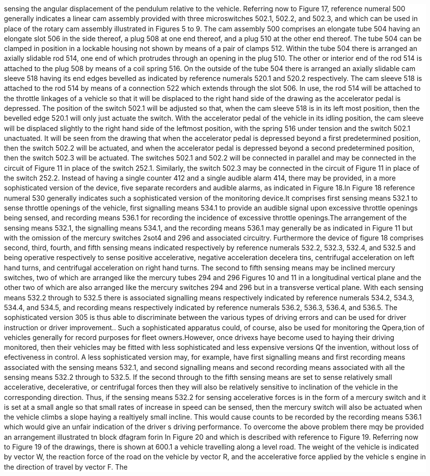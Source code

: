 sensing the angular displacement of the pendulum relative to the vehicle. Referring now to Figure 17, reference numeral 500 generally indicates a linear cam assembly provided with three microswitches 502.1, 502.2, and 502.3, and which can be used in place of the rotary cam assembly illustrated in Figures 5 to 9. The cam assembly 500 comprises an elongate tube 504 having an elongate slot 506 in the side thereof, a plug 508 at one end thereof, and a plug 510 at the other end thereof. The tube 504 can be clamped in position in a lockable housing not shown by means of a pair of clamps 512. Within the tube 504 there is arranged an axially slidable rod 514, one end of which protrudes through an opening in the plug 510. The other or interior end of the rod 514 is attached to the plug 508 by means of a coil spring 516. On the outside of the tube 504 there is arranged an axially slidable cam sleeve 518 having its end edges bevelled as indicated by reference numerals 520.1 and 520.2 respectively. The cam sleeve 518 is attached to the rod 514 by means of a connection 522 which extends through the slot 506. In use, the rod 514 will be attached to the throttle linkages of a vehicle so that it will be displaced to the right hand side of the drawing as the accelerator pedal is depressed. The position of the switch 502.1 will be adjusted so that, when the cam sleeve 518 is in its left most position, then the bevelled edge 520.1 will only just actuate the switch. With the accelerator pedal of the vehicle in its idling position, the cam sleeve will be displaced slightly to the right hand side of the leftmost position, with the spring 516 under tension and the switch 502.1 unactuated. It will be seen from the drawing that when the accelerator pedal is depressed beyond a first predetermined position, then the switch 502.2 will be actuated, and when the accelerator pedal is depressed beyond a second predetermined position, then the switch 502.3 will be actuated. The switches 502.1 and 502.2 will be connected in parallel and may be connected in the circuit of Figure 11 in place of the switch 252.1. Similarly, the switch 502.3 may be connected in the circuit of Figure 11 in place of the switch 252.2. Instead of having a single counter 412 and a single audible alarm 414, there may be provided, in a more sophisticated version of the device, five separate recorders and audible alarms, as indicated in Figure 18.In Figure 18 reference numeral 530 generally indicates such a sophisticated version of the monitoring device.It comprises first sensing means 532.1 to sense throttle openings of the vehicle, first signalling means 534.1 to provide an audible signal upon excessive throttle openings being sensed, and recording means 536.1 for recording the incidence of excessive throttle openings.The arrangement of the sensing means 532.1, the signalling means 534.1, and the recording means 536.1 may generally be as indicated in Figure 11 but with the omission of the mercury switches 2sot4 and 296 and associated circuitry. Furthermore the device of figure 18 comprises second, third, fourth, and fifth sensing means indicated respectively by reference numerals 532.2, 532.3, 532.4, and 532.5 and being operative respectively to sense positive accelerative, negative acceleration decelera tins, centrifugal acceleration on left hand turns, and centrifugal acceleration on right hand turns. The second to fifth sensing means may be inclined mercury switches, two of which are arranged like the mercury tubes 294 and 296 Figures 10 and 11 in a longitudinal vertical plane and the other two of which are also arranged like the mercury switches 294 and 296 but in a transverse vertical plane. With each sensing means 532.2 through to 532.5 there is associated signalling means respectively indicated by reference numerals 534.2, 534.3, 534.4, and 534.5, and recording means respectively indicated by reference numerals 536.2, 536.3, 536.4, and 536.5. The sophisticated version 305 is thus able to discriminate between the various types of driving errors and can be used for driver instruction or driver improvement.. Such a sophisticated apparatus could, of course, also be used for monitoring the Qpera,tion of vehicles generally for record purposes for fleet owners.However, once drivexs haye become used to haying their driving monitored, then their vehicles may be fitted with less sophisticated and less expensive versions Qf the invention, without loss of efectiveness in control. A less sophisticated version may, for example, have first signalling means and first recording means associated with the sensing means 532.1, and second signalling means and second recording means associated with all the sensing means 532.2 through to 532.5. If the second through to the fifth sensing means are set to sense relatively small accelerative, decelerative, or centrifugal forces then they will also be relatively sensitive to inclination of the vehicle in the corresponding direction. Thus, if the sensing means 532.2 for sensing accelerative forces is in the form of a mercury switch and it is set at a small angle so that small rates of increase in speed can be sensed, then the mercury switch will also be actuated when the vehicle climbs a slope haying a realtiyely small incline. This would cause counts to be recorded by the recording means 536.1 which would give an unfair indication of the driver s driving performance. To overcome the above problem there mqy be provided an arrangement illustrated tn block dfagram forin In Figure 20 and which is described with reference to Figure 19. Referring now to Figure 19 of the drawings, there is shown at 600.1 a vehicle travelling along a level road. The weight of the vehicle is indicated by vector W, the reaction force of the road on the vehicle by vector R, and the accelerative force applied by the vehicle s engine in the direction of travel by vector F. The